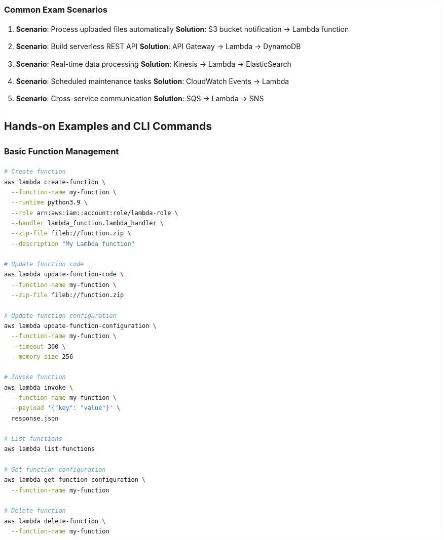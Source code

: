### Common Exam Scenarios

1. **Scenario**: Process uploaded files automatically
   **Solution**: S3 bucket notification → Lambda function

2. **Scenario**: Build serverless REST API
   **Solution**: API Gateway → Lambda → DynamoDB

3. **Scenario**: Real-time data processing
   **Solution**: Kinesis → Lambda → ElasticSearch

4. **Scenario**: Scheduled maintenance tasks
   **Solution**: CloudWatch Events → Lambda

5. **Scenario**: Cross-service communication
   **Solution**: SQS → Lambda → SNS

## Hands-on Examples and CLI Commands

### Basic Function Management

```bash
# Create function
aws lambda create-function \
  --function-name my-function \
  --runtime python3.9 \
  --role arn:aws:iam::account:role/lambda-role \
  --handler lambda_function.lambda_handler \
  --zip-file fileb://function.zip \
  --description "My Lambda function"

# Update function code
aws lambda update-function-code \
  --function-name my-function \
  --zip-file fileb://function.zip

# Update function configuration
aws lambda update-function-configuration \
  --function-name my-function \
  --timeout 300 \
  --memory-size 256

# Invoke function
aws lambda invoke \
  --function-name my-function \
  --payload '{"key": "value"}' \
  response.json

# List functions
aws lambda list-functions

# Get function configuration
aws lambda get-function-configuration \
  --function-name my-function

# Delete function
aws lambda delete-function \
  --function-name my-function
```
